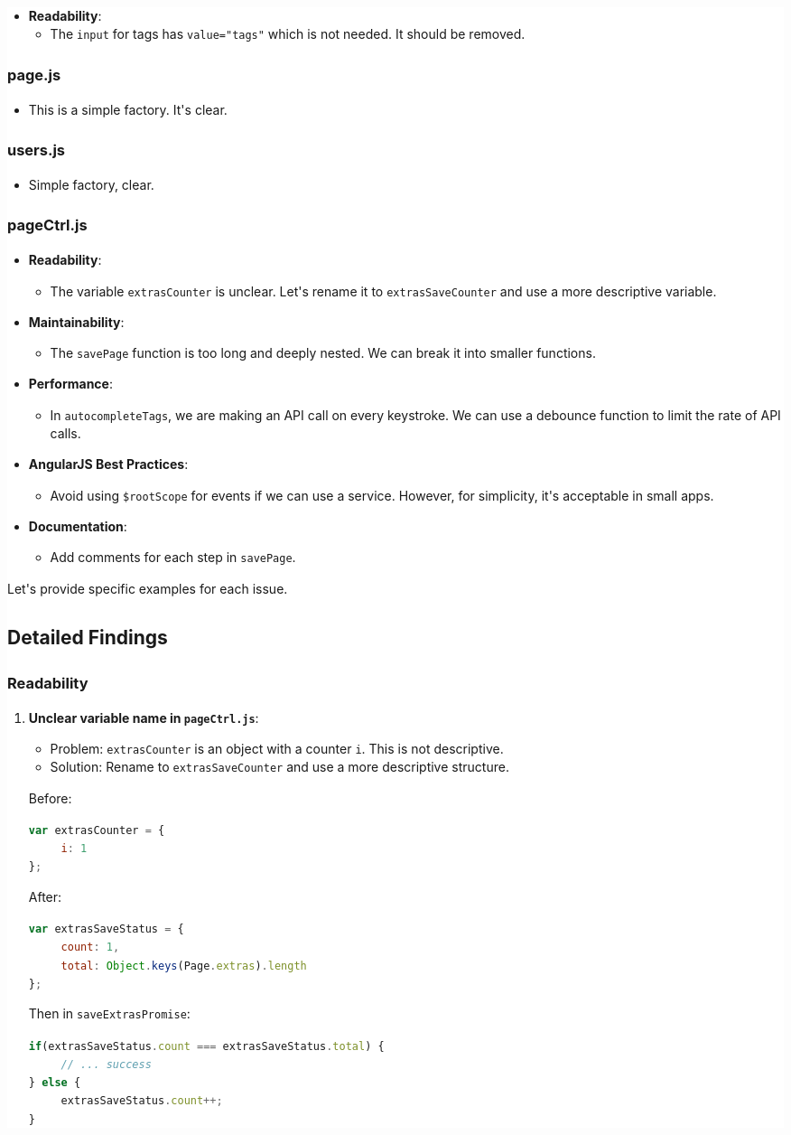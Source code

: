 - **Readability**:
  - The `input` for tags has `value="tags"` which is not needed. It should be removed.

### page.js
- This is a simple factory. It's clear.

### users.js
- Simple factory, clear.

### pageCtrl.js
- **Readability**:
  - The variable `extrasCounter` is unclear. Let's rename it to `extrasSaveCounter` and use a more descriptive variable.

- **Maintainability**:
  - The `savePage` function is too long and deeply nested. We can break it into smaller functions.

- **Performance**:
  - In `autocompleteTags`, we are making an API call on every keystroke. We can use a debounce function to limit the rate of API calls.

- **AngularJS Best Practices**:
  - Avoid using `$rootScope` for events if we can use a service. However, for simplicity, it's acceptable in small apps.

- **Documentation**:
  - Add comments for each step in `savePage`.

Let's provide specific examples for each issue.

## Detailed Findings

### Readability

1. **Unclear variable name in `pageCtrl.js`**:
   - Problem: `extrasCounter` is an object with a counter `i`. This is not descriptive.
   - Solution: Rename to `extrasSaveCounter` and use a more descriptive structure.

   Before:
   ```js
   var extrasCounter = {
        i: 1
   };
   ```

   After:
   ```js
   var extrasSaveStatus = {
        count: 1,
        total: Object.keys(Page.extras).length
   };
   ```

   Then in `saveExtrasPromise`:
   ```js
   if(extrasSaveStatus.count === extrasSaveStatus.total) {
        // ... success
   } else {
        extrasSaveStatus.count++;
   }
   ```

